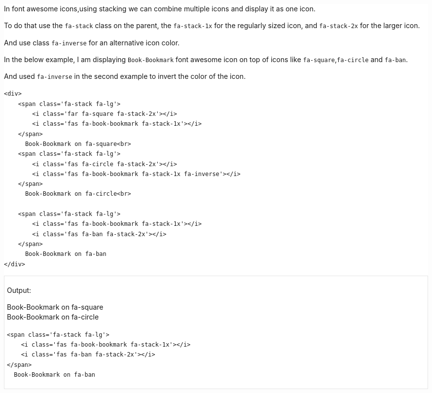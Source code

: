 In font awesome icons,using stacking we can combine multiple icons and display it as one icon.

To do that use the `fa-stack` class on the parent, the `fa-stack-1x` for the regularly sized icon, and `fa-stack-2x` for the larger icon.

And use class `fa-inverse` for an alternative icon color. 

In the below example, I am displaying `Book-Bookmark` font awesome icon on top of icons like `fa-square`,`fa-circle` and `fa-ban`.

And used `fa-inverse` in the second example to invert the color of the icon.
```
<div>
    <span class='fa-stack fa-lg'>
        <i class='far fa-square fa-stack-2x'></i>
        <i class='fas fa-book-bookmark fa-stack-1x'></i>
    </span>
      Book-Bookmark on fa-square<br>
    <span class='fa-stack fa-lg'>
        <i class='fas fa-circle fa-stack-2x'></i>
        <i class='fas fa-book-bookmark fa-stack-1x fa-inverse'></i>
    </span>
      Book-Bookmark on fa-circle<br>

    <span class='fa-stack fa-lg'>
        <i class='fas fa-book-bookmark fa-stack-1x'></i>
        <i class='fas fa-ban fa-stack-2x'></i>
    </span>
      Book-Bookmark on fa-ban
</div>
```

<div style='border:1px solid rgba(0,0,0,.1);margin-bottom:10px;padding:5px;'>
<p>Output:</p>


<div>
    <span class='fa-stack fa-lg'>
        <i class='far fa-square fa-stack-2x'></i>
        <i class='fas fa-book-bookmark fa-stack-1x'></i>
    </span>
      Book-Bookmark on fa-square<br>
    <span class='fa-stack fa-lg'>
        <i class='fas fa-circle fa-stack-2x'></i>
        <i class='fas fa-book-bookmark fa-stack-1x fa-inverse'></i>
    </span>
      Book-Bookmark on fa-circle<br>

    <span class='fa-stack fa-lg'>
        <i class='fas fa-book-bookmark fa-stack-1x'></i>
        <i class='fas fa-ban fa-stack-2x'></i>
    </span>
      Book-Bookmark on fa-ban
</div>
</div>

